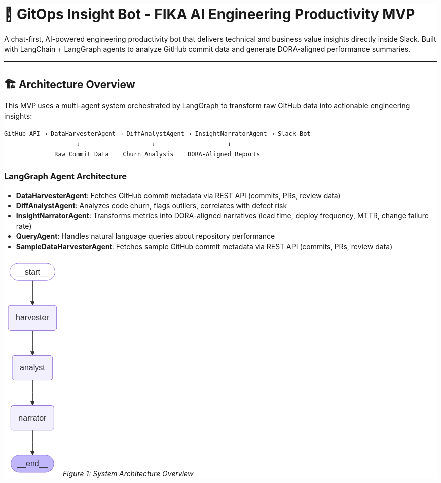 # 🚀 GitOps Insight Bot - FIKA AI Engineering Productivity MVP

A chat-first, AI-powered engineering productivity bot that delivers technical and business value insights directly inside Slack. Built with LangChain + LangGraph agents to analyze GitHub commit data and generate DORA-aligned performance summaries.

---

## 🏗️ Architecture Overview

This MVP uses a multi-agent system orchestrated by LangGraph to transform raw GitHub data into actionable engineering insights:

```
GitHub API → DataHarvesterAgent → DiffAnalystAgent → InsightNarratorAgent → Slack Bot
                    ↓                    ↓                    ↓
              Raw Commit Data    Churn Analysis    DORA-Aligned Reports
```

### LangGraph Agent Architecture

- **DataHarvesterAgent**: Fetches GitHub commit metadata via REST API (commits, PRs, review data)
- **DiffAnalystAgent**: Analyzes code churn, flags outliers, correlates with defect risk
- **InsightNarratorAgent**: Transforms metrics into DORA-aligned narratives (lead time, deploy frequency, MTTR, change failure rate)
- **QueryAgent**: Handles natural language queries about repository performance
- **SampleDataHarvesterAgent**: Fetches sample GitHub commit metadata via REST API (commits, PRs, review data)

![Architecture Diagram](./public/graph.png)
*Figure 1: System Architecture Overview*
